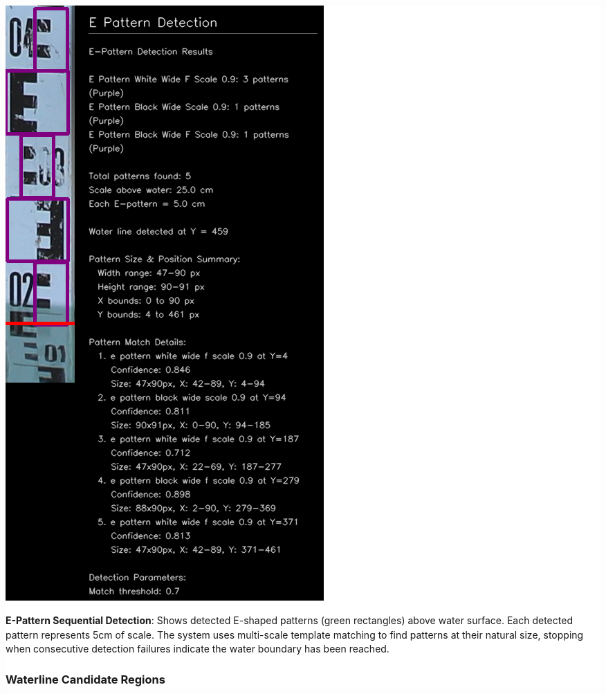 ![E-Pattern Detection](demo/images/e_pattern_detection_IMG_0150.png)

**E-Pattern Sequential Detection**: Shows detected E-shaped patterns (green rectangles) above water surface. Each detected pattern represents 5cm of scale. The system uses multi-scale template matching to find patterns at their natural size, stopping when consecutive detection failures indicate the water boundary has been reached.

### Waterline Candidate Regions
